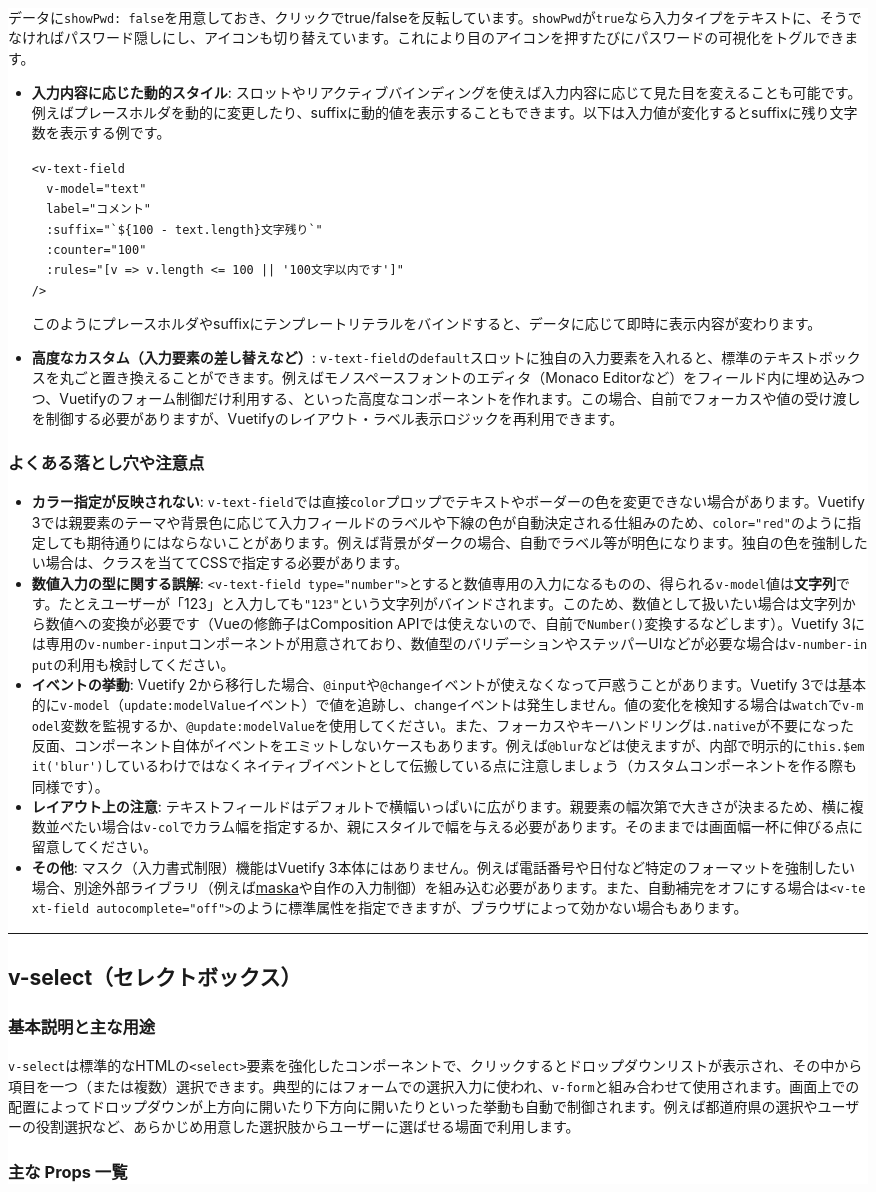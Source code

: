   データに`showPwd: false`を用意しておき、クリックでtrue/falseを反転しています。`showPwd`が`true`なら入力タイプをテキストに、そうでなければパスワード隠しにし、アイコンも切り替えています。これにより目のアイコンを押すたびにパスワードの可視化をトグルできます。

* **入力内容に応じた動的スタイル**: スロットやリアクティブバインディングを使えば入力内容に応じて見た目を変えることも可能です。例えばプレースホルダを動的に変更したり、suffixに動的値を表示することもできます。以下は入力値が変化するとsuffixに残り文字数を表示する例です。

  ```vue
  <v-text-field
    v-model="text"
    label="コメント"
    :suffix="`${100 - text.length}文字残り`"
    :counter="100"
    :rules="[v => v.length <= 100 || '100文字以内です']"
  />
  ```

  このようにプレースホルダやsuffixにテンプレートリテラルをバインドすると、データに応じて即時に表示内容が変わります。

* **高度なカスタム（入力要素の差し替えなど）**: `v-text-field`の`default`スロットに独自の入力要素を入れると、標準のテキストボックスを丸ごと置き換えることができます。例えばモノスペースフォントのエディタ（Monaco Editorなど）をフィールド内に埋め込みつつ、Vuetifyのフォーム制御だけ利用する、といった高度なコンポーネントを作れます。この場合、自前でフォーカスや値の受け渡しを制御する必要がありますが、Vuetifyのレイアウト・ラベル表示ロジックを再利用できます。

### よくある落とし穴や注意点

* **カラー指定が反映されない**: `v-text-field`では直接`color`プロップでテキストやボーダーの色を変更できない場合があります。Vuetify 3では親要素のテーマや背景色に応じて入力フィールドのラベルや下線の色が自動決定される仕組みのため、`color="red"`のように指定しても期待通りにはならないことがあります。例えば背景がダークの場合、自動でラベル等が明色になります。独自の色を強制したい場合は、クラスを当ててCSSで指定する必要があります。
* **数値入力の型に関する誤解**: `<v-text-field type="number">`とすると数値専用の入力になるものの、得られる`v-model`値は**文字列**です。たとえユーザーが「123」と入力しても`"123"`という文字列がバインドされます。このため、数値として扱いたい場合は文字列から数値への変換が必要です（Vueの修飾子はComposition APIでは使えないので、自前で`Number()`変換するなどします）。Vuetify 3には専用の`v-number-input`コンポーネントが用意されており、数値型のバリデーションやステッパーUIなどが必要な場合は`v-number-input`の利用も検討してください。
* **イベントの挙動**: Vuetify 2から移行した場合、`@input`や`@change`イベントが使えなくなって戸惑うことがあります。Vuetify 3では基本的に`v-model`（`update:modelValue`イベント）で値を追跡し、`change`イベントは発生しません。値の変化を検知する場合は`watch`で`v-model`変数を監視するか、`@update:modelValue`を使用してください。また、フォーカスやキーハンドリングは`.native`が不要になった反面、コンポーネント自体がイベントをエミットしないケースもあります。例えば`@blur`などは使えますが、内部で明示的に`this.$emit('blur')`しているわけではなくネイティブイベントとして伝搬している点に注意しましょう（カスタムコンポーネントを作る際も同様です）。
* **レイアウト上の注意**: テキストフィールドはデフォルトで横幅いっぱいに広がります。親要素の幅次第で大きさが決まるため、横に複数並べたい場合は`v-col`でカラム幅を指定するか、親にスタイルで幅を与える必要があります。そのままでは画面幅一杯に伸びる点に留意してください。
* **その他**: マスク（入力書式制限）機能はVuetify 3本体にはありません。例えば電話番号や日付など特定のフォーマットを強制したい場合、別途外部ライブラリ（例えば[maska](https://github.com/bevacqua/cleave.js)や自作の入力制御）を組み込む必要があります。また、自動補完をオフにする場合は`<v-text-field autocomplete="off">`のように標準属性を指定できますが、ブラウザによって効かない場合もあります。

---

## v-select（セレクトボックス）

### 基本説明と主な用途

`v-select`は標準的なHTMLの`<select>`要素を強化したコンポーネントで、クリックするとドロップダウンリストが表示され、その中から項目を一つ（または複数）選択できます。典型的にはフォームでの選択入力に使われ、`v-form`と組み合わせて使用されます。画面上での配置によってドロップダウンが上方向に開いたり下方向に開いたりといった挙動も自動で制御されます。例えば都道府県の選択やユーザーの役割選択など、あらかじめ用意した選択肢からユーザーに選ばせる場面で利用します。

### 主な Props 一覧
